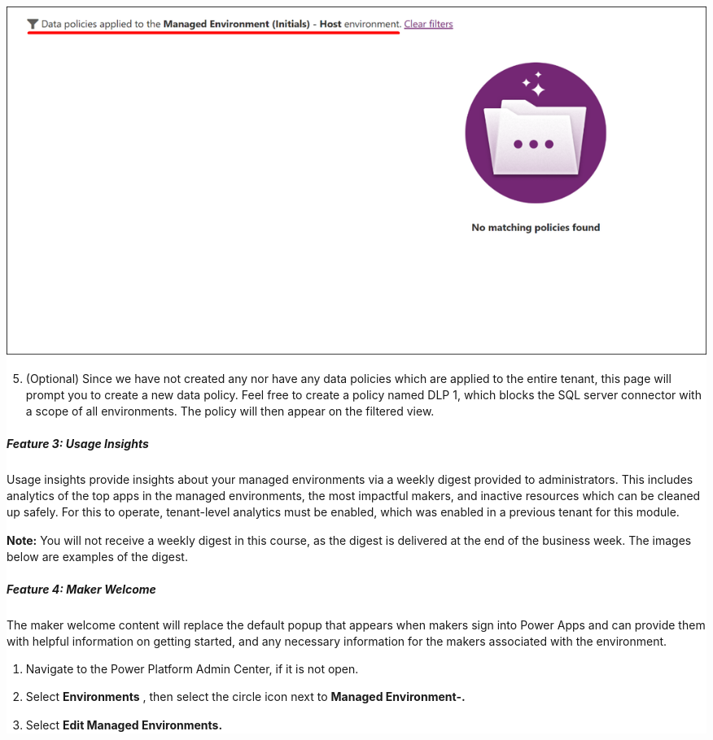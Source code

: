    ![](images/M04/M4-EX1-T2-F2-S4-1.png)


5. (Optional) Since we have not created any nor have any data policies which are applied to the entire tenant, this page will prompt you to create a new data policy. Feel free to create 
   a policy named DLP 1, which blocks the SQL server connector with a scope of all environments. The policy will then appear on the filtered view.


##### Feature 3: Usage Insights

Usage insights provide insights about your managed environments via a weekly digest provided to administrators. This includes analytics of the top apps in the managed environments, the 
most impactful makers, and inactive resources which can be cleaned up safely. For this to operate, tenant-level analytics must be enabled, which was enabled in a previous tenant for this 
module.

**Note:** You will not receive a weekly digest in this course, as the digest is delivered at the end of the business week. The images below are examples of the digest.

##### Feature 4: Maker Welcome

The maker welcome content will replace the default popup that appears when makers sign into Power Apps and can provide them with helpful information on getting started, and any necessary 
information for the makers associated with the environment.

1. Navigate to the Power Platform Admin Center, if it is not open.

2. Select **Environments** , then select the circle icon next to **Managed Environment-<inject key="Deployment ID" enableCopy="false" />.**

3. Select **Edit Managed Environments.**
